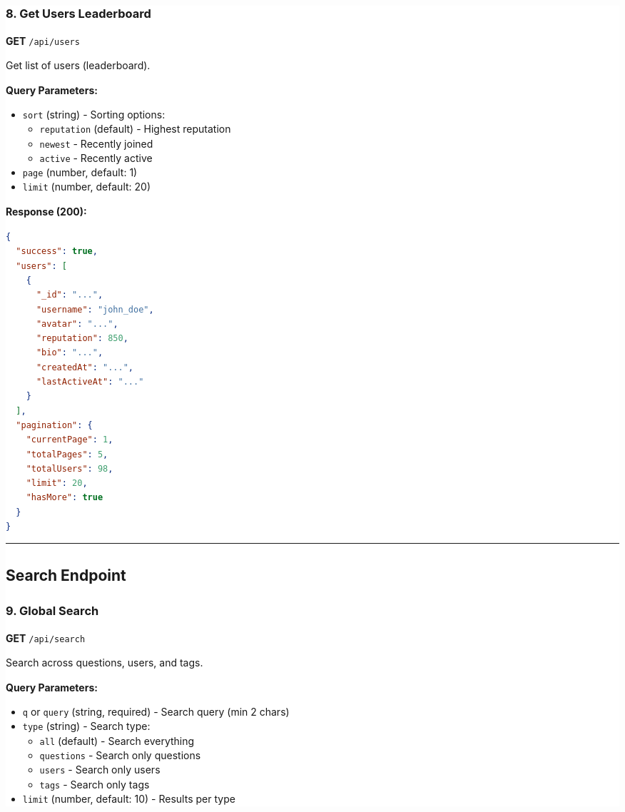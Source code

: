 
### 8. Get Users Leaderboard
**GET** `/api/users`

Get list of users (leaderboard).

**Query Parameters:**
- `sort` (string) - Sorting options:
  - `reputation` (default) - Highest reputation
  - `newest` - Recently joined
  - `active` - Recently active
- `page` (number, default: 1)
- `limit` (number, default: 20)

**Response (200):**
```json
{
  "success": true,
  "users": [
    {
      "_id": "...",
      "username": "john_doe",
      "avatar": "...",
      "reputation": 850,
      "bio": "...",
      "createdAt": "...",
      "lastActiveAt": "..."
    }
  ],
  "pagination": {
    "currentPage": 1,
    "totalPages": 5,
    "totalUsers": 98,
    "limit": 20,
    "hasMore": true
  }
}
```

---

## Search Endpoint

### 9. Global Search
**GET** `/api/search`

Search across questions, users, and tags.

**Query Parameters:**
- `q` or `query` (string, required) - Search query (min 2 chars)
- `type` (string) - Search type:
  - `all` (default) - Search everything
  - `questions` - Search only questions
  - `users` - Search only users
  - `tags` - Search only tags
- `limit` (number, default: 10) - Results per type
